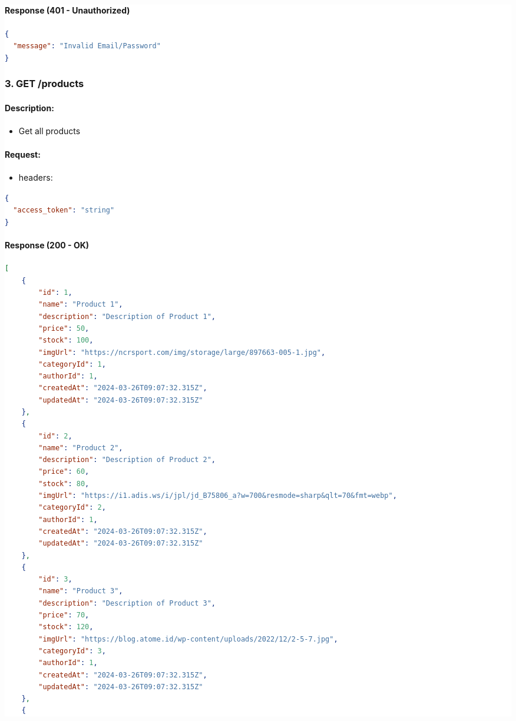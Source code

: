#### Response (401 - Unauthorized)

```json
{
  "message": "Invalid Email/Password"
}
```




### 3. GET /products

#### Description:

- Get all products

#### Request:

- headers:

```json
{
  "access_token": "string"
}
```

#### Response (200 - OK)

```json
[
    {
        "id": 1,
        "name": "Product 1",
        "description": "Description of Product 1",
        "price": 50,
        "stock": 100,
        "imgUrl": "https://ncrsport.com/img/storage/large/897663-005-1.jpg",
        "categoryId": 1,
        "authorId": 1,
        "createdAt": "2024-03-26T09:07:32.315Z",
        "updatedAt": "2024-03-26T09:07:32.315Z"
    },
    {
        "id": 2,
        "name": "Product 2",
        "description": "Description of Product 2",
        "price": 60,
        "stock": 80,
        "imgUrl": "https://i1.adis.ws/i/jpl/jd_B75806_a?w=700&resmode=sharp&qlt=70&fmt=webp",
        "categoryId": 2,
        "authorId": 1,
        "createdAt": "2024-03-26T09:07:32.315Z",
        "updatedAt": "2024-03-26T09:07:32.315Z"
    },
    {
        "id": 3,
        "name": "Product 3",
        "description": "Description of Product 3",
        "price": 70,
        "stock": 120,
        "imgUrl": "https://blog.atome.id/wp-content/uploads/2022/12/2-5-7.jpg",
        "categoryId": 3,
        "authorId": 1,
        "createdAt": "2024-03-26T09:07:32.315Z",
        "updatedAt": "2024-03-26T09:07:32.315Z"
    },
    {
```